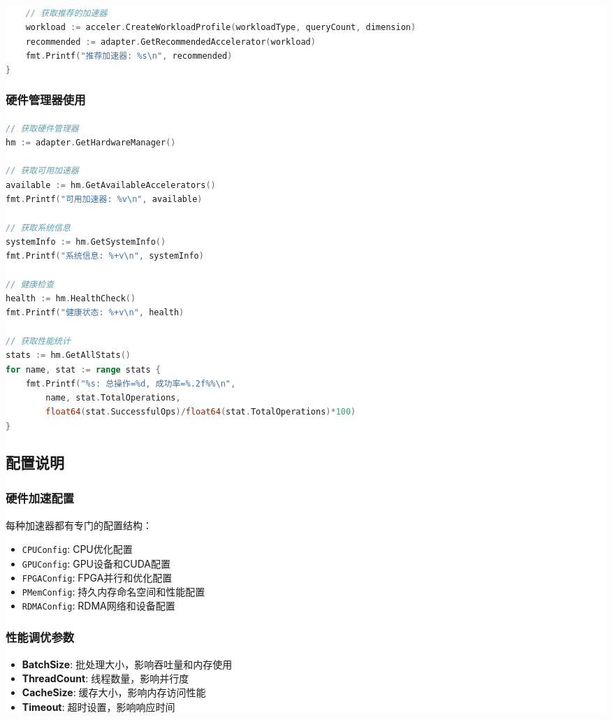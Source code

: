 ```go
    // 获取推荐的加速器
    workload := acceler.CreateWorkloadProfile(workloadType, queryCount, dimension)
    recommended := adapter.GetRecommendedAccelerator(workload)
    fmt.Printf("推荐加速器: %s\n", recommended)
}
```

### 硬件管理器使用

```go
// 获取硬件管理器
hm := adapter.GetHardwareManager()

// 获取可用加速器
available := hm.GetAvailableAccelerators()
fmt.Printf("可用加速器: %v\n", available)

// 获取系统信息
systemInfo := hm.GetSystemInfo()
fmt.Printf("系统信息: %+v\n", systemInfo)

// 健康检查
health := hm.HealthCheck()
fmt.Printf("健康状态: %+v\n", health)

// 获取性能统计
stats := hm.GetAllStats()
for name, stat := range stats {
    fmt.Printf("%s: 总操作=%d, 成功率=%.2f%%\n", 
        name, stat.TotalOperations, 
        float64(stat.SuccessfulOps)/float64(stat.TotalOperations)*100)
}
```

## 配置说明

### 硬件加速配置

每种加速器都有专门的配置结构：

- `CPUConfig`: CPU优化配置
- `GPUConfig`: GPU设备和CUDA配置
- `FPGAConfig`: FPGA并行和优化配置
- `PMemConfig`: 持久内存命名空间和性能配置
- `RDMAConfig`: RDMA网络和设备配置

### 性能调优参数

- **BatchSize**: 批处理大小，影响吞吐量和内存使用
- **ThreadCount**: 线程数量，影响并行度
- **CacheSize**: 缓存大小，影响内存访问性能
- **Timeout**: 超时设置，影响响应时间
